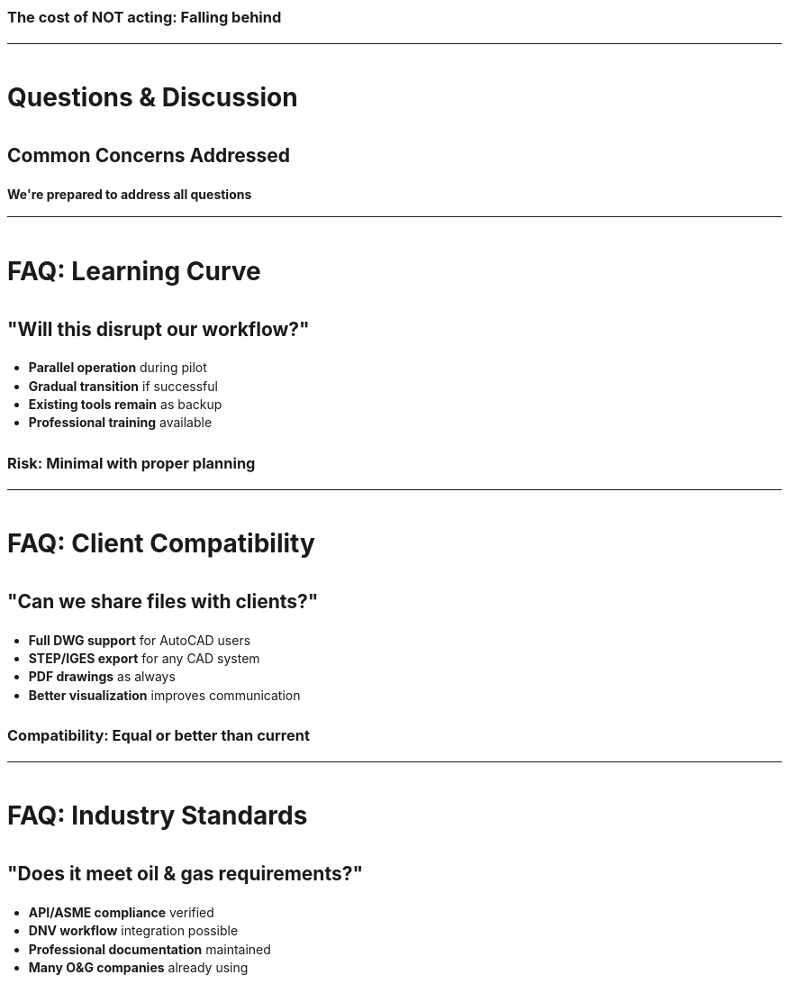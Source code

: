 ### The cost of NOT acting: **Falling behind**

---



# Questions & Discussion

## Common Concerns Addressed

**We're prepared to address all questions**

---

# FAQ: Learning Curve

## "Will this disrupt our workflow?"

- **Parallel operation** during pilot
- **Gradual transition** if successful
- **Existing tools remain** as backup
- **Professional training** available

### Risk: **Minimal with proper planning**

---

# FAQ: Client Compatibility

## "Can we share files with clients?"

- **Full DWG support** for AutoCAD users
- **STEP/IGES export** for any CAD system
- **PDF drawings** as always
- **Better visualization** improves communication

### Compatibility: **Equal or better than current**

---

# FAQ: Industry Standards

## "Does it meet oil & gas requirements?"

- **API/ASME compliance** verified
- **DNV workflow** integration possible
- **Professional documentation** maintained
- **Many O&G companies** already using
